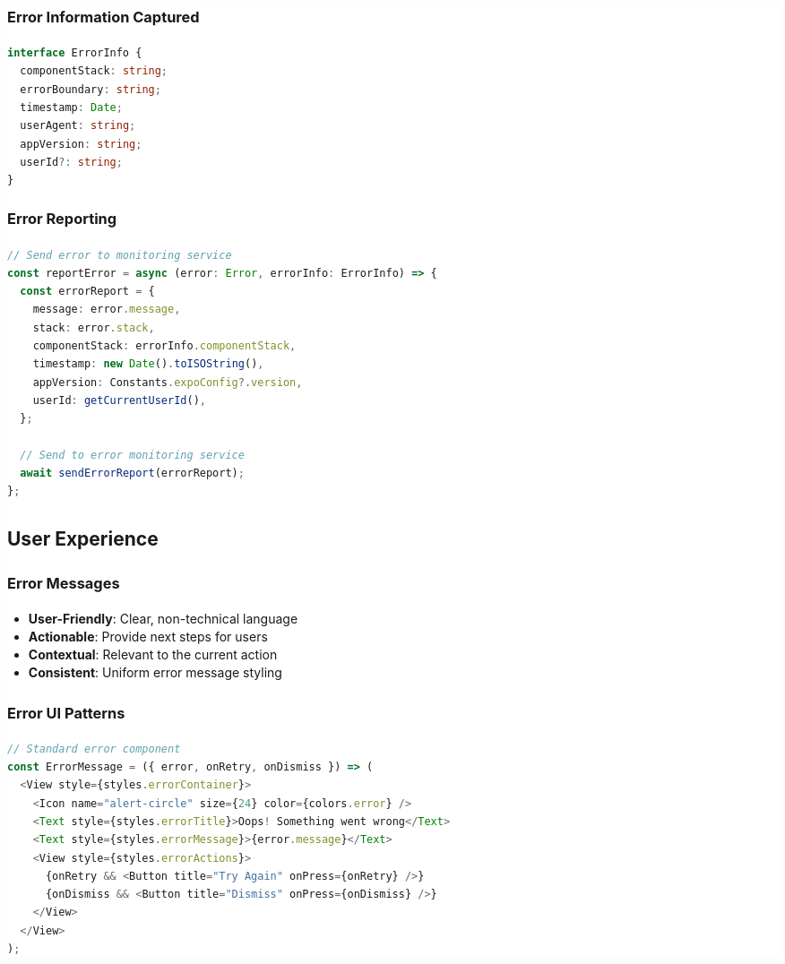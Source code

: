 ### **Error Information Captured**
```typescript
interface ErrorInfo {
  componentStack: string;
  errorBoundary: string;
  timestamp: Date;
  userAgent: string;
  appVersion: string;
  userId?: string;
}
```

### **Error Reporting**
```typescript
// Send error to monitoring service
const reportError = async (error: Error, errorInfo: ErrorInfo) => {
  const errorReport = {
    message: error.message,
    stack: error.stack,
    componentStack: errorInfo.componentStack,
    timestamp: new Date().toISOString(),
    appVersion: Constants.expoConfig?.version,
    userId: getCurrentUserId(),
  };
  
  // Send to error monitoring service
  await sendErrorReport(errorReport);
};
```

## **User Experience**

### **Error Messages**
- **User-Friendly**: Clear, non-technical language
- **Actionable**: Provide next steps for users
- **Contextual**: Relevant to the current action
- **Consistent**: Uniform error message styling

### **Error UI Patterns**
```typescript
// Standard error component
const ErrorMessage = ({ error, onRetry, onDismiss }) => (
  <View style={styles.errorContainer}>
    <Icon name="alert-circle" size={24} color={colors.error} />
    <Text style={styles.errorTitle}>Oops! Something went wrong</Text>
    <Text style={styles.errorMessage}>{error.message}</Text>
    <View style={styles.errorActions}>
      {onRetry && <Button title="Try Again" onPress={onRetry} />}
      {onDismiss && <Button title="Dismiss" onPress={onDismiss} />}
    </View>
  </View>
);
```
